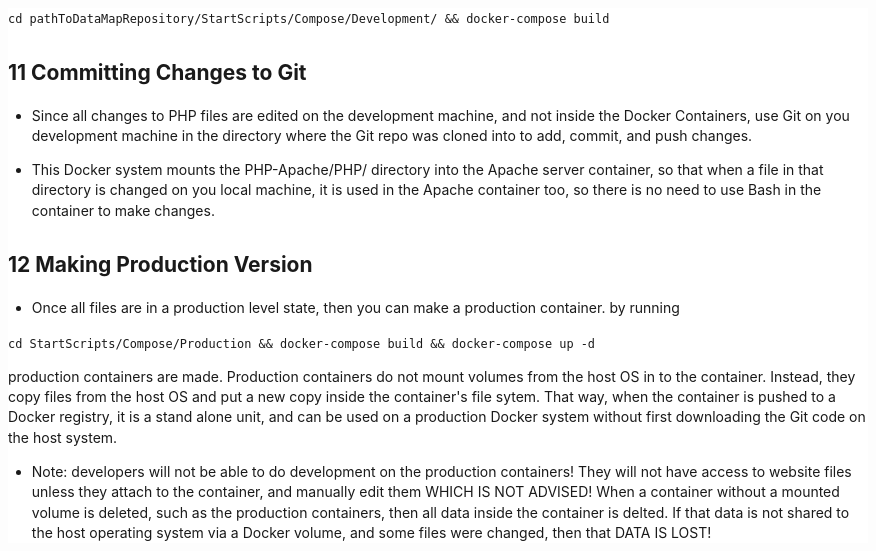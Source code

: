 `cd pathToDataMapRepository/StartScripts/Compose/Development/ && docker-compose build`

11 Committing Changes to Git
------------------------------
* Since all changes to PHP files are edited on the development machine, and not inside the Docker Containers, use Git on you development machine in the directory where the Git repo was cloned into to add, commit, and push changes.

* This Docker system mounts the PHP-Apache/PHP/ directory into the Apache server container, so that when a file in that directory is changed
on you local machine, it is used in the Apache container too, so there is no need to use Bash in the container to make changes. 

12 Making Production Version
--------
* Once all files are in a production level state, then you can make a production container. by running

`cd StartScripts/Compose/Production && docker-compose build && docker-compose up -d`

production containers are made. Production containers do not mount volumes from the host OS in to the container. Instead, they copy files from the host OS and put a new copy inside the container's file sytem. That way, when the container is pushed to a Docker registry, it is a stand alone unit, and can be used on a production Docker system without first downloading the Git code on the host system. 
* Note: developers will not be able to do development on the production containers! They will not have access to website files unless they attach to the container, and manually edit them WHICH IS NOT ADVISED! When a container without a mounted volume is deleted, such as the production containers, then all data inside the container is delted. If that data is not shared to the host operating system via a Docker volume, and some files were changed, then that DATA IS LOST!  

